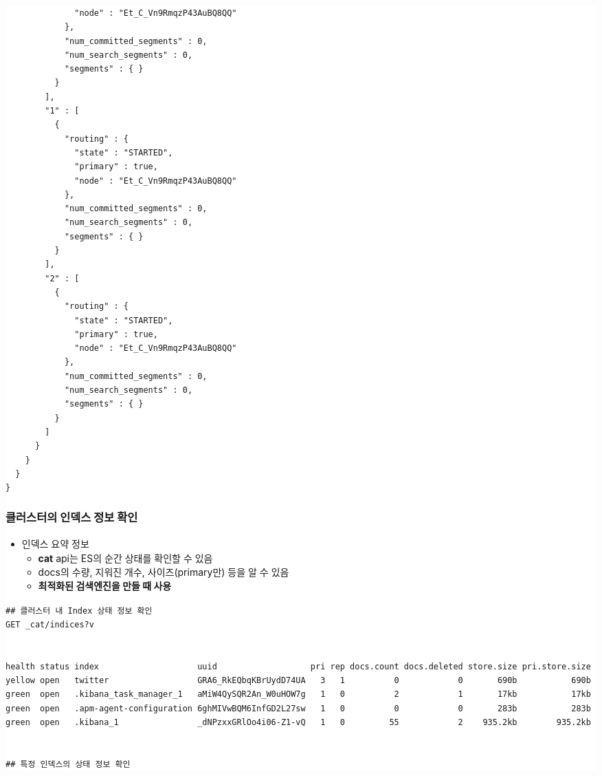 ~~~
              "node" : "Et_C_Vn9RmqzP43AuBQ8QQ"
            },
            "num_committed_segments" : 0,
            "num_search_segments" : 0,
            "segments" : { }
          }
        ],
        "1" : [
          {
            "routing" : {
              "state" : "STARTED",
              "primary" : true,
              "node" : "Et_C_Vn9RmqzP43AuBQ8QQ"
            },
            "num_committed_segments" : 0,
            "num_search_segments" : 0,
            "segments" : { }
          }
        ],
        "2" : [
          {
            "routing" : {
              "state" : "STARTED",
              "primary" : true,
              "node" : "Et_C_Vn9RmqzP43AuBQ8QQ"
            },
            "num_committed_segments" : 0,
            "num_search_segments" : 0,
            "segments" : { }
          }
        ]
      }
    }
  }
}
~~~





### 클러스터의 인덱스 정보 확인

- 인덱스 요약 정보
  - **cat** api는 ES의 순간 상태를 확인할 수 있음
  - docs의 수량, 지워진 개수, 사이즈(primary만) 등을 알 수 있음
  - **최적화된 검색엔진을 만들 때 사용**

~~~
## 클러스터 내 Index 상태 정보 확인
GET _cat/indices?v


health status index                    uuid                   pri rep docs.count docs.deleted store.size pri.store.size
yellow open   twitter                  GRA6_RkEQbqKBrUydD74UA   3   1          0            0       690b           690b
green  open   .kibana_task_manager_1   aMiW4QySQR2An_W0uHOW7g   1   0          2            1       17kb           17kb
green  open   .apm-agent-configuration 6ghMIVwBQM6InfGD2L27sw   1   0          0            0       283b           283b
green  open   .kibana_1                _dNPzxxGRlOo4i06-Z1-vQ   1   0         55            2    935.2kb        935.2kb


## 특정 인덱스의 상태 정보 확인
~~~